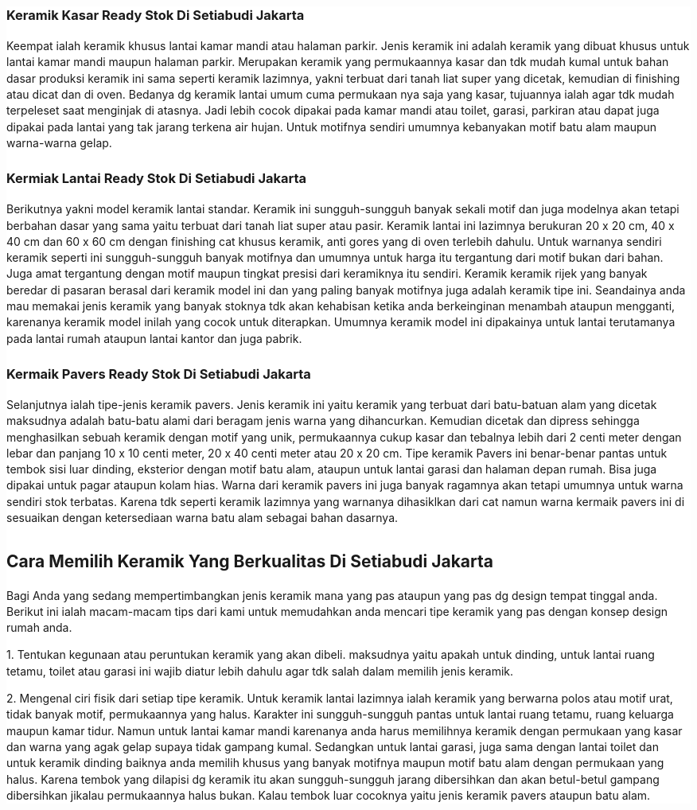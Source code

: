 ### Keramik Kasar Ready Stok Di Setiabudi Jakarta

Keempat ialah keramik khusus lantai kamar mandi atau halaman parkir. Jenis keramik ini adalah keramik yang dibuat khusus untuk lantai kamar mandi maupun halaman parkir. Merupakan keramik yang permukaannya kasar dan tdk mudah kumal untuk bahan dasar produksi keramik ini sama seperti keramik lazimnya, yakni terbuat dari tanah liat super yang dicetak, kemudian di finishing atau dicat dan di oven. Bedanya dg keramik lantai umum cuma permukaan nya saja yang kasar, tujuannya ialah agar tdk mudah terpeleset saat menginjak di atasnya. Jadi lebih cocok dipakai pada kamar mandi atau toilet, garasi, parkiran atau dapat juga dipakai pada lantai yang tak jarang terkena air hujan. Untuk motifnya sendiri umumnya kebanyakan motif batu alam maupun warna-warna gelap.

### Kermiak Lantai Ready Stok Di Setiabudi Jakarta

Berikutnya yakni model keramik lantai standar. Keramik ini sungguh-sungguh banyak sekali motif dan juga modelnya akan tetapi berbahan dasar yang sama yaitu terbuat dari tanah liat super atau pasir. Keramik lantai ini lazimnya berukuran 20 x 20 cm, 40 x 40 cm dan 60 x 60 cm dengan finishing cat khusus keramik, anti gores yang di oven terlebih dahulu. Untuk warnanya sendiri keramik seperti ini sungguh-sungguh banyak motifnya dan umumnya untuk harga itu tergantung dari motif bukan dari bahan. Juga amat tergantung dengan motif maupun tingkat presisi dari keramiknya itu sendiri. Keramik keramik rijek yang banyak beredar di pasaran berasal dari keramik model ini dan yang paling banyak motifnya juga adalah keramik tipe ini. Seandainya anda mau memakai jenis keramik yang banyak stoknya tdk akan kehabisan ketika anda berkeinginan menambah ataupun mengganti, karenanya keramik model inilah yang cocok untuk diterapkan. Umumnya keramik model ini dipakainya untuk lantai terutamanya pada lantai rumah ataupun lantai kantor dan juga pabrik.

### Kermaik Pavers Ready Stok Di Setiabudi Jakarta

Selanjutnya ialah tipe-jenis keramik pavers. Jenis keramik ini yaitu keramik yang terbuat dari batu-batuan alam yang dicetak maksudnya adalah batu-batu alami dari beragam jenis warna yang dihancurkan. Kemudian dicetak dan dipress sehingga menghasilkan sebuah keramik dengan motif yang unik, permukaannya cukup kasar dan tebalnya lebih dari 2 centi meter dengan lebar dan panjang 10 x 10 centi meter, 20 x 40 centi meter atau 20 x 20 cm. Tipe keramik Pavers ini benar-benar pantas untuk tembok sisi luar dinding, eksterior dengan motif batu alam, ataupun untuk lantai garasi dan halaman depan rumah. Bisa juga dipakai untuk pagar ataupun kolam hias. Warna dari keramik pavers ini juga banyak ragamnya akan tetapi umumnya untuk warna sendiri stok terbatas. Karena tdk seperti keramik lazimnya yang warnanya dihasiklkan dari cat namun warna kermaik pavers ini di sesuaikan dengan ketersediaan warna batu alam sebagai bahan dasarnya.

## Cara Memilih Keramik Yang Berkualitas Di Setiabudi Jakarta

Bagi Anda yang sedang mempertimbangkan jenis keramik mana yang pas ataupun yang pas dg design tempat tinggal anda. Berikut ini ialah macam-macam tips dari kami untuk memudahkan anda mencari tipe keramik yang pas dengan konsep design rumah anda.

1\. Tentukan kegunaan atau peruntukan keramik yang akan dibeli. maksudnya yaitu apakah untuk dinding, untuk lantai ruang tetamu, toilet atau garasi ini wajib diatur lebih dahulu agar tdk salah dalam memilih jenis keramik.

2\. Mengenal ciri fisik dari setiap tipe keramik. Untuk keramik lantai lazimnya ialah keramik yang berwarna polos atau motif urat, tidak banyak motif, permukaannya yang halus. Karakter ini sungguh-sungguh pantas untuk lantai ruang tetamu, ruang keluarga maupun kamar tidur. Namun untuk lantai kamar mandi karenanya anda harus memilihnya keramik dengan permukaan yang kasar dan warna yang agak gelap supaya tidak gampang kumal. Sedangkan untuk lantai garasi, juga sama dengan lantai toilet dan untuk keramik dinding baiknya anda memilih khusus yang banyak motifnya maupun motif batu alam dengan permukaan yang halus. Karena tembok yang dilapisi dg keramik itu akan sungguh-sungguh jarang dibersihkan dan akan betul-betul gampang dibersihkan jikalau permukaannya halus bukan. Kalau tembok luar cocoknya yaitu jenis keramik pavers ataupun batu alam.
